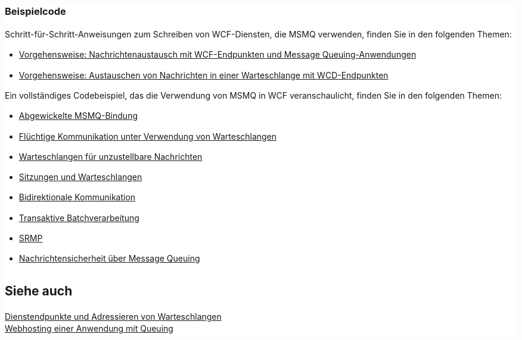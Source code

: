 ### <a name="sample-code"></a>Beispielcode  
 Schritt-für-Schritt-Anweisungen zum Schreiben von WCF-Diensten, die MSMQ verwenden, finden Sie in den folgenden Themen:  
  
-   [Vorgehensweise: Nachrichtenaustausch mit WCF-Endpunkten und Message Queuing-Anwendungen](../../../../docs/framework/wcf/feature-details/how-to-exchange-messages-with-wcf-endpoints-and-message-queuing-applications.md)  
  
-   [Vorgehensweise: Austauschen von Nachrichten in einer Warteschlange mit WCD-Endpunkten](../../../../docs/framework/wcf/feature-details/how-to-exchange-queued-messages-with-wcf-endpoints.md)  
  
 Ein vollständiges Codebeispiel, das die Verwendung von MSMQ in WCF veranschaulicht, finden Sie in den folgenden Themen:  
  
-   [Abgewickelte MSMQ-Bindung](../../../../docs/framework/wcf/samples/transacted-msmq-binding.md)  
  
-   [Flüchtige Kommunikation unter Verwendung von Warteschlangen](../../../../docs/framework/wcf/samples/volatile-queued-communication.md)  
  
-   [Warteschlangen für unzustellbare Nachrichten](../../../../docs/framework/wcf/samples/dead-letter-queues.md)  
  
-   [Sitzungen und Warteschlangen](../../../../docs/framework/wcf/samples/sessions-and-queues.md)  
  
-   [Bidirektionale Kommunikation](../../../../docs/framework/wcf/samples/two-way-communication.md)  
  
-   [Transaktive Batchverarbeitung](../../../../docs/framework/wcf/samples/transacted-batching.md)  
  
-   [SRMP](../../../../docs/framework/wcf/samples/srmp.md)  
  
-   [Nachrichtensicherheit über Message Queuing](../../../../docs/framework/wcf/samples/message-security-over-message-queuing.md)  
  
## <a name="see-also"></a>Siehe auch  
 [Dienstendpunkte und Adressieren von Warteschlangen](../../../../docs/framework/wcf/feature-details/service-endpoints-and-queue-addressing.md)  
 [Webhosting einer Anwendung mit Queuing](../../../../docs/framework/wcf/feature-details/web-hosting-a-queued-application.md)
